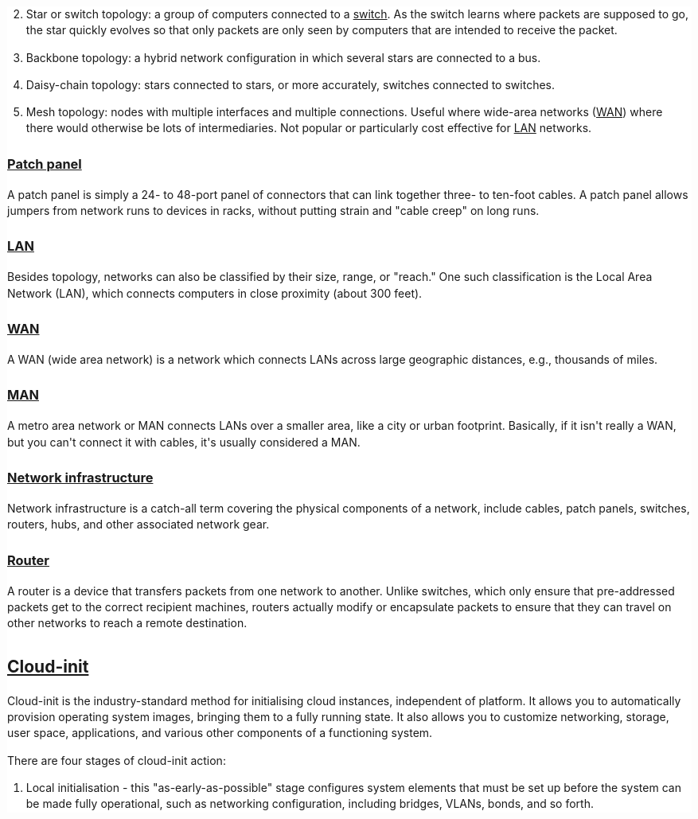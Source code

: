 2. Star or switch topology: a group of computers connected to a [switch](/t/concepts-and-terms/785#heading--switch).  As the switch learns where packets are supposed to go, the star quickly evolves so that only packets are only seen by computers that are intended to receive the packet.

3. Backbone topology: a hybrid network configuration in which several stars are connected to a bus.

4. Daisy-chain topology: stars connected to stars, or more accurately, switches connected to switches.

5. Mesh topology: nodes with multiple interfaces and multiple connections.  Useful where wide-area networks ([WAN](/t/concepts-and-terms/785#heading--wan)) where there would otherwise be lots of intermediaries.  Not popular or particularly cost effective for [LAN](/t/concepts-and-terms/785#heading--lan) networks.

<a href="#heading--patch-panel"><h3 id="heading--patch-panel">Patch panel</h3></a>

A patch panel is simply a 24- to 48-port panel of connectors that can link together three- to ten-foot cables.  A patch panel allows jumpers from network runs to devices in racks, without putting strain and "cable creep" on long runs.

<a href="#heading--lan"><h3 id="heading--lan">LAN</h3></a>

Besides topology, networks can also be classified by their size, range, or "reach."  One such classification is the Local Area Network (LAN), which connects computers in close proximity (about 300 feet).

<a href="#heading--WAN"><h3 id="heading--WAN">WAN</h3></a>

A WAN (wide area network) is a network which connects LANs across large geographic distances, e.g., thousands of miles.

<a href="#heading--MAN"><h3 id="heading--MAN">MAN</h3></a>

A metro area network or MAN connects LANs over a smaller area, like a city or urban footprint.  Basically, if it isn't really a WAN, but you can't connect it with cables, it's usually considered a MAN.

<a href="#heading--network-infrastructure"><h3 id="heading--network-infrastructure">Network infrastructure</h3></a>

Network infrastructure is a catch-all term covering the physical components of a network, include cables, patch panels, switches, routers, hubs, and other associated network gear.

<a href="#heading--router"><h3 id="heading--router">Router</h3></a>

A router is a device that transfers packets from one network to another.  Unlike switches, which only ensure that pre-addressed packets get to the correct recipient machines, routers actually modify or encapsulate packets to ensure that they can travel on other networks to reach a remote destination.

<a href="#heading--cloud-init"><h2 id="heading--cloud-init">Cloud-init</h2></a>

Cloud-init is the industry-standard method for initialising cloud instances, independent of platform.  It allows you to automatically provision operating system images, bringing them to a fully running state.  It also allows you to customize networking, storage, user space, applications, and various other components of a functioning system.

There are four stages of cloud-init action:

1. Local initialisation - this "as-early-as-possible" stage configures system elements that must be set up before the system can be made fully operational, such as networking configuration, including bridges, VLANs, bonds, and so forth.

